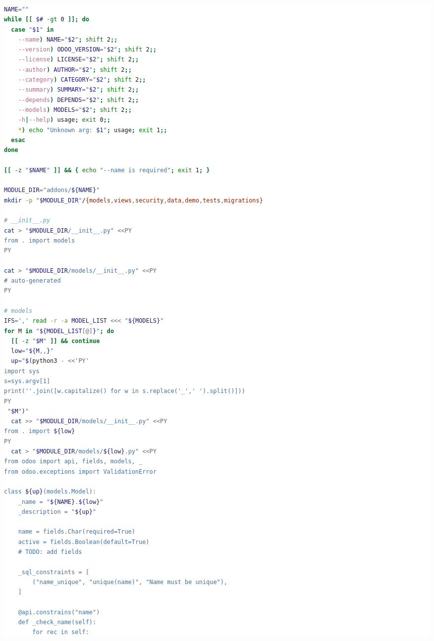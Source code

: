 ```bash
NAME=""
while [[ $# -gt 0 ]]; do
  case "$1" in
    --name) NAME="$2"; shift 2;;
    --version) ODOO_VERSION="$2"; shift 2;;
    --license) LICENSE="$2"; shift 2;;
    --author) AUTHOR="$2"; shift 2;;
    --category) CATEGORY="$2"; shift 2;;
    --summary) SUMMARY="$2"; shift 2;;
    --depends) DEPENDS="$2"; shift 2;;
    --models) MODELS="$2"; shift 2;;
    -h|--help) usage; exit 0;;
    *) echo "Unknown arg: $1"; usage; exit 1;;
  esac
done

[[ -z "$NAME" ]] && { echo "--name is required"; exit 1; }

MODULE_DIR="addons/${NAME}"
mkdir -p "$MODULE_DIR"/{models,views,security,data,demo,tests,migrations}

# __init__.py
cat > "$MODULE_DIR/__init__.py" <<PY
from . import models
PY

cat > "$MODULE_DIR/models/__init__.py" <<PY
# auto-generated
PY

# models
IFS=',' read -r -a MODEL_LIST <<< "${MODELS}"
for M in "${MODEL_LIST[@]}"; do
  [[ -z "$M" ]] && continue
  low="${M,,}"
  up="$(python3 - <<'PY'
import sys
s=sys.argv[1]
print(''.join([w.capitalize() for w in s.replace('_',' ').split()]))
PY
 "$M")"
  cat >> "$MODULE_DIR/models/__init__.py" <<PY
from . import ${low}
PY
  cat > "$MODULE_DIR/models/${low}.py" <<PY
from odoo import api, fields, models, _
from odoo.exceptions import ValidationError

class ${up}(models.Model):
    _name = "${NAME}.${low}"
    _description = "${up}"

    name = fields.Char(required=True)
    active = fields.Boolean(default=True)
    # TODO: add fields

    _sql_constraints = [
        ("name_unique", "unique(name)", "Name must be unique"),
    ]

    @api.constrains("name")
    def _check_name(self):
        for rec in self:
```